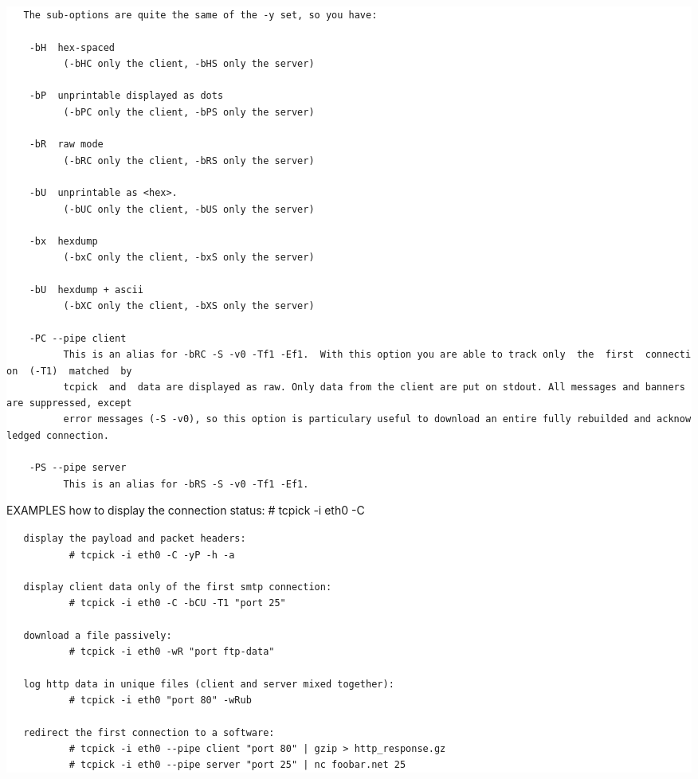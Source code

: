        The sub-options are quite the same of the -y set, so you have:

        -bH  hex-spaced
              (-bHC only the client, -bHS only the server)

        -bP  unprintable displayed as dots
              (-bPC only the client, -bPS only the server)

        -bR  raw mode
              (-bRC only the client, -bRS only the server)

        -bU  unprintable as <hex>.
              (-bUC only the client, -bUS only the server)

        -bx  hexdump
              (-bxC only the client, -bxS only the server)

        -bU  hexdump + ascii
              (-bXC only the client, -bXS only the server)

        -PC --pipe client
              This is an alias for -bRC -S -v0 -Tf1 -Ef1.  With this option you are able to track only  the  first  connection  (-T1)  matched  by
              tcpick  and  data are displayed as raw. Only data from the client are put on stdout. All messages and banners are suppressed, except
              error messages (-S -v0), so this option is particulary useful to download an entire fully rebuilded and acknowledged connection.

        -PS --pipe server
              This is an alias for -bRS -S -v0 -Tf1 -Ef1.

EXAMPLES
       how to display the connection status:
               # tcpick -i eth0 -C

       display the payload and packet headers:
               # tcpick -i eth0 -C -yP -h -a

       display client data only of the first smtp connection:
               # tcpick -i eth0 -C -bCU -T1 "port 25"

       download a file passively:
               # tcpick -i eth0 -wR "port ftp-data"

       log http data in unique files (client and server mixed together):
               # tcpick -i eth0 "port 80" -wRub

       redirect the first connection to a software:
               # tcpick -i eth0 --pipe client "port 80" | gzip > http_response.gz
               # tcpick -i eth0 --pipe server "port 25" | nc foobar.net 25
